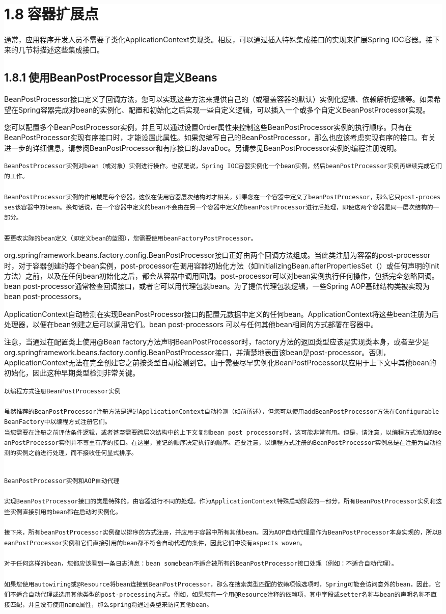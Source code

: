 # 1.8 容器扩展点

通常，应用程序开发人员不需要子类化ApplicationContext实现类。相反，可以通过插入特殊集成接口的实现来扩展Spring IOC容器。接下来的几节将描述这些集成接口。

## 1.8.1 使用BeanPostProcessor自定义Beans

BeanPostProcessor接口定义了回调方法，您可以实现这些方法来提供自己的（或覆盖容器的默认）实例化逻辑、依赖解析逻辑等。如果希望在Spring容器完成对bean的实例化、配置和初始化之后实现一些自定义逻辑，可以插入一个或多个自定义BeanPostProcessor实现。

您可以配置多个BeanPostProcessor实例，并且可以通过设置Order属性来控制这些BeanPostProcessor实例的执行顺序。只有在BeanPostProcessor实现有序接口时，才能设置此属性。如果您编写自己的BeanPostProcessor，那么也应该考虑实现有序的接口。有关进一步的详细信息，请参阅BeanPostProcessor和有序接口的JavaDoc。另请参见BeanPostProcessor实例的编程注册说明。


```
BeanPostProcessor实例对bean（或对象）实例进行操作。也就是说，Spring IOC容器实例化一个bean实例，然后beanPostProcessor实例再继续完成它们的工作。

BeanPostProcessor实例的作用域是每个容器。这仅在使用容器层次结构时才相关。如果您在一个容器中定义了beanPostProcessor，那么它只post-processes该容器中的bean。换句话说，在一个容器中定义的bean不会由在另一个容器中定义的beanPostProcessor进行后处理，即使这两个容器是同一层次结构的一部分。

要更改实际的bean定义（即定义bean的蓝图），您需要使用beanFactoryPostProcessor。

```

org.springframework.beans.factory.config.BeanPostProcessor接口正好由两个回调方法组成。当此类注册为容器的post-processor时，对于容器创建的每个bean实例，post-processor在调用容器初始化方法（如InitializingBean.afterPropertiesSet（）或任何声明的init方法）之前，以及在任何bean初始化之后，都会从容器中调用回调。post-processor可以对bean实例执行任何操作，包括完全忽略回调。bean post-processor通常检查回调接口，或者它可以用代理包装bean。为了提供代理包装逻辑，一些Spring AOP基础结构类被实现为bean post-processors。

ApplicationContext自动检测在实现BeanPostProcessor接口的配置元数据中定义的任何bean。ApplicationContext将这些bean注册为后处理器，以便在bean创建之后可以调用它们。bean  post-processors 可以与任何其他bean相同的方式部署在容器中。

注意，当通过在配置类上使用@Bean factory方法声明BeanPostProcessor时，factory方法的返回类型应该是实现类本身，或者至少是org.springframework.beans.factory.config.BeanPostProcessor接口，并清楚地表面该bean是post-processor。否则，ApplicationContext无法在完全创建它之前按类型自动检测到它。由于需要尽早实例化BeanPostProcessor以应用于上下文中其他bean的初始化，因此这种早期类型检测非常关键。


```
以编程方式注册BeanPostProcessor实例

虽然推荐的BeanPostProcessor注册方法是通过ApplicationContext自动检测（如前所述），但您可以使用addBeanPostProcessor方法在ConfigurableBeanFactory中以编程方式注册它们。
当您需要在注册之前评估条件逻辑，或者甚至需要跨层次结构中的上下文复制bean post processors时，这可能非常有用。但是，请注意，以编程方式添加的BeanPostProcessor实例并不尊重有序的接口。在这里，登记的顺序决定执行的顺序。还要注意，以编程方式注册的BeanPostProcessor实例总是在注册为自动检测的实例之前进行处理，而不接收任何显式排序。

```


```

BeanPostProcessor实例和AOP自动代理

实现BeanPostProcessor接口的类是特殊的，由容器进行不同的处理。作为ApplicationContext特殊启动阶段的一部分，所有BeanPostProcessor实例和这些实例直接引用的bean都在启动时实例化。

接下来，所有beanPostProcessor实例都以排序的方式注册，并应用于容器中所有其他bean。因为AOP自动代理是作为BeanPostProcessor本身实现的，所以BeanPostProcessor实例和它们直接引用的bean都不符合自动代理的条件，因此它们中没有aspects woven。

对于任何这样的bean，您都应该看到一条日志消息：bean somebean不适合被所有的BeanPostProcessor接口处理（例如：不适合自动代理）。

如果您使用autowiring或@Resource将bean连接到BeanPostProcessor，那么在搜索类型匹配的依赖项候选项时，Spring可能会访问意外的bean，因此，它们不适合自动代理或选用其他类型的post-processing方式。例如，如果您有一个用@Resource注释的依赖项，其中字段或setter名称与bean的声明名称不直接匹配，并且没有使用name属性，那么spring将通过类型来访问其他bean。

```
